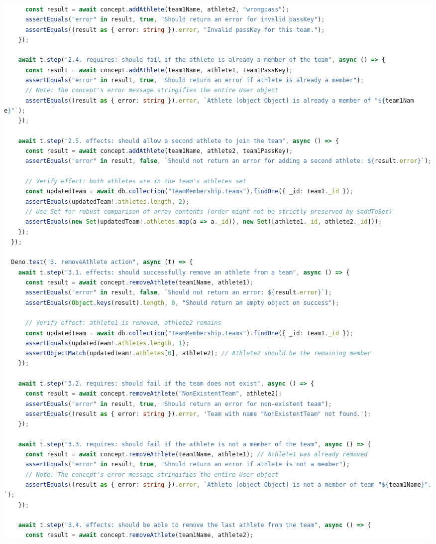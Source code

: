 ```typescript
      const result = await concept.addAthlete(team1Name, athlete2, "wrongpass");
      assertEquals("error" in result, true, "Should return an error for invalid passKey");
      assertEquals((result as { error: string }).error, "Invalid passKey for this team.");
    });

    await t.step("2.4. requires: should fail if the athlete is already a member of the team", async () => {
      const result = await concept.addAthlete(team1Name, athlete1, team1PassKey);
      assertEquals("error" in result, true, "Should return an error if athlete is already a member");
      // Note: The concept's error message stringifies the entire User object
      assertEquals((result as { error: string }).error, `Athlete [object Object] is already a member of "${team1Name}"`);
    });

    await t.step("2.5. effects: should allow a second athlete to join the team", async () => {
      const result = await concept.addAthlete(team1Name, athlete2, team1PassKey);
      assertEquals("error" in result, false, `Should not return an error for adding a second athlete: ${result.error}`);

      // Verify effect: both athletes are in the team's athletes set
      const updatedTeam = await db.collection("TeamMembership.teams").findOne({ _id: team1._id });
      assertEquals(updatedTeam!.athletes.length, 2);
      // Use Set for robust comparison of array contents (order might not be strictly preserved by $addToSet)
      assertEquals(new Set(updatedTeam!.athletes.map(a => a._id)), new Set([athlete1._id, athlete2._id]));
    });
  });

  Deno.test("3. removeAthlete action", async (t) => {
    await t.step("3.1. effects: should successfully remove an athlete from a team", async () => {
      const result = await concept.removeAthlete(team1Name, athlete1);
      assertEquals("error" in result, false, `Should not return an error: ${result.error}`);
      assertEquals(Object.keys(result).length, 0, "Should return an empty object on success");

      // Verify effect: athlete1 is removed, athlete2 remains
      const updatedTeam = await db.collection("TeamMembership.teams").findOne({ _id: team1._id });
      assertEquals(updatedTeam!.athletes.length, 1);
      assertObjectMatch(updatedTeam!.athletes[0], athlete2); // Athlete2 should be the remaining member
    });

    await t.step("3.2. requires: should fail if the team does not exist", async () => {
      const result = await concept.removeAthlete("NonExistentTeam", athlete2);
      assertEquals("error" in result, true, "Should return an error for non-existent team");
      assertEquals((result as { error: string }).error, 'Team with name "NonExistentTeam" not found.');
    });

    await t.step("3.3. requires: should fail if the athlete is not a member of the team", async () => {
      const result = await concept.removeAthlete(team1Name, athlete1); // Athlete1 was already removed
      assertEquals("error" in result, true, "Should return an error if athlete is not a member");
      // Note: The concept's error message stringifies the entire User object
      assertEquals((result as { error: string }).error, `Athlete [object Object] is not a member of team "${team1Name}".`);
    });

    await t.step("3.4. effects: should be able to remove the last athlete from the team", async () => {
      const result = await concept.removeAthlete(team1Name, athlete2);
```
